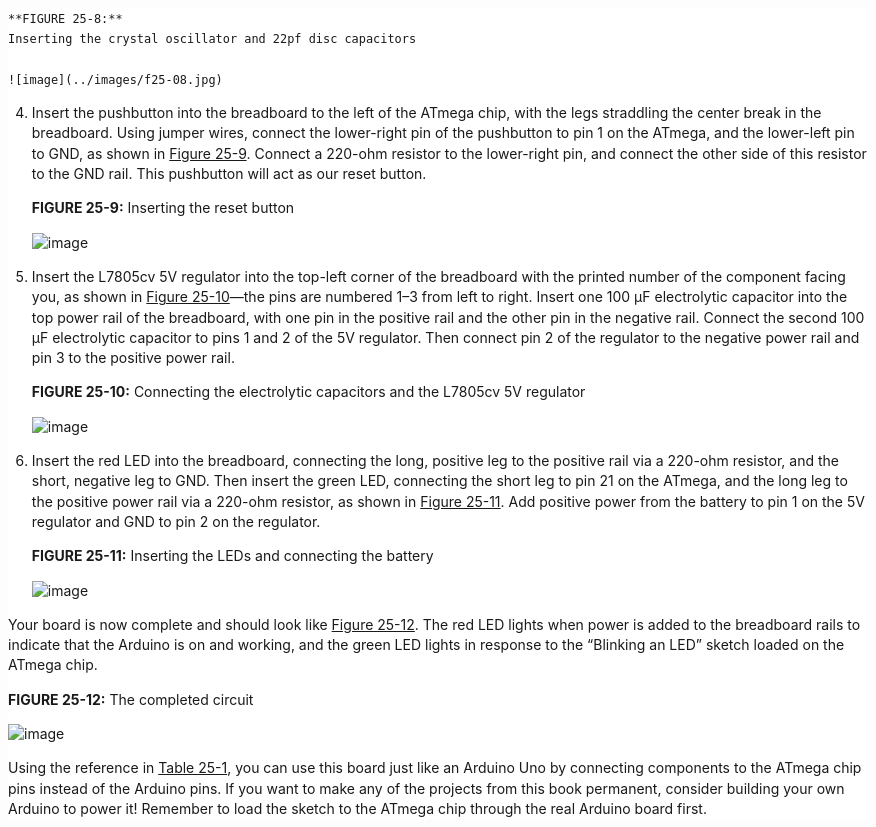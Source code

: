     **FIGURE 25-8:**
    Inserting the crystal oscillator and 22pf disc capacitors

    ![image](../images/f25-08.jpg)
4.  Insert the pushbutton into the breadboard to the left of the ATmega chip, with the legs straddling the center break in the breadboard. Using jumper wires, connect the lower-right pin of the pushbutton to pin 1 on the ATmega, and the lower-left pin to GND, as shown in [Figure 25-9](ch25.xhtml#ch25fig9). Connect a 220-ohm resistor to the lower-right pin, and connect the other side of this resistor to the GND rail. This pushbutton will act as our reset button.

    **FIGURE 25-9:**
    Inserting the reset button

    ![image](../images/f25-09.jpg)
5.  Insert the L7805cv 5V regulator into the top-left corner of the breadboard with the printed number of the component facing you, as shown in [Figure 25-10](ch25.xhtml#ch25fig10)—the pins are numbered 1–3 from left to right. Insert one 100 μF electrolytic capacitor into the top power rail of the breadboard, with one pin in the positive rail and the other pin in the negative rail. Connect the second 100 μF electrolytic capacitor to pins 1 and 2 of the 5V regulator. Then connect pin 2 of the regulator to the negative power rail and pin 3 to the positive power rail.

    **FIGURE 25-10:**
    Connecting the electrolytic capacitors and the L7805cv 5V regulator

    ![image](../images/f25-10.jpg)
6.  Insert the red LED into the breadboard, connecting the long, positive leg to the positive rail via a 220-ohm resistor, and the short, negative leg to GND. Then insert the green LED, connecting the short leg to pin 21 on the ATmega, and the long leg to the positive power rail via a 220-ohm resistor, as shown in [Figure 25-11](ch25.xhtml#ch25fig11). Add positive power from the battery to pin 1 on the 5V regulator and GND to pin 2 on the regulator.

    **FIGURE 25-11:**
    Inserting the LEDs and connecting the battery

    ![image](../images/f25-11.jpg)

Your board is now complete and should look like [Figure 25-12](ch25.xhtml#ch25fig12). The red LED lights when power is added to the breadboard rails to indicate that the Arduino is on and working, and the green LED lights in response to the “Blinking an LED” sketch loaded on the ATmega chip.

**FIGURE 25-12:**
The completed circuit

![image](../images/f25-12.jpg)

Using the reference in [Table 25-1](ch25.xhtml#ch25tab1), you can use this board just like an Arduino Uno by connecting components to the ATmega chip pins instead of the Arduino pins. If you want to make any of the projects from this book permanent, consider building your own Arduino to power it! Remember to load the sketch to the ATmega chip through the real Arduino board first.